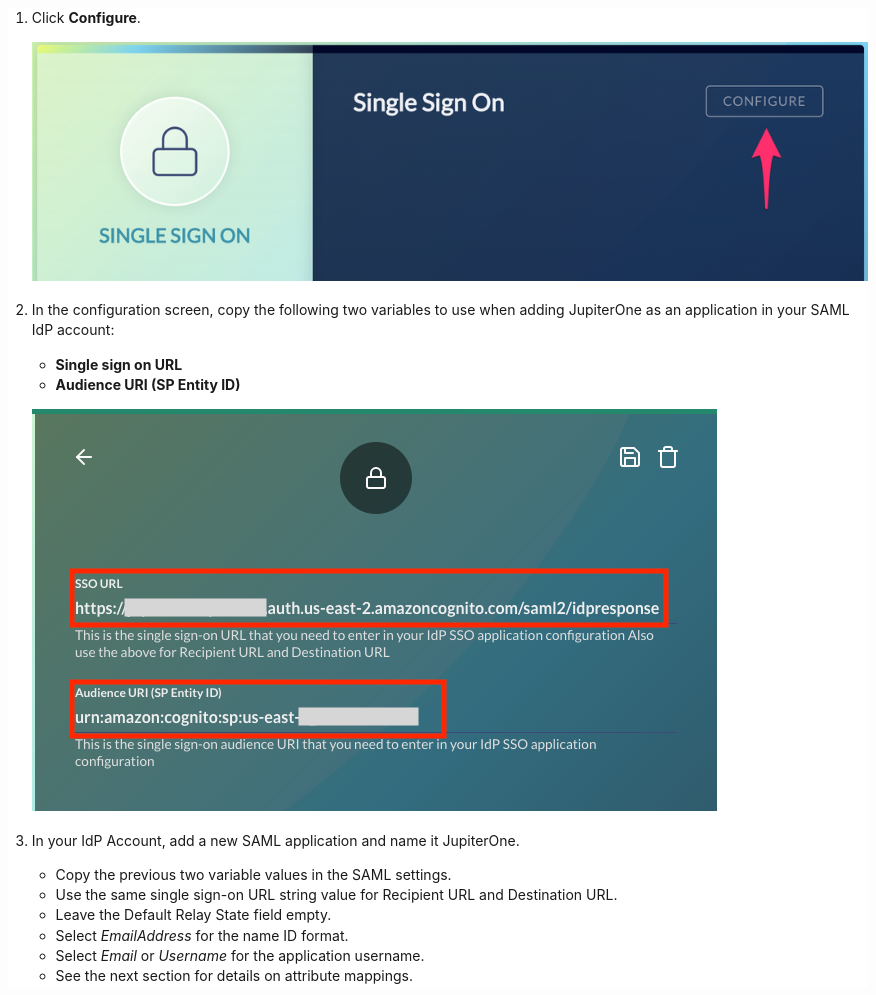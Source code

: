 1. Click **Configure**.

   ![configure-sso](../assets/j1-configure-sso.png)

1. In the configuration screen, copy the following two variables to use 
   when adding JupiterOne as an application in your SAML IdP account:

    - **Single sign on URL**
    - **Audience URI (SP Entity ID)**
  
    ![sso-setup-page](../assets/sso-setup-page.png)

1. In your IdP Account, add a new SAML application and name it JupiterOne.

    - Copy the previous two variable values in the SAML settings.
    - Use the same single sign-on URL string value for Recipient URL and
      Destination URL.
    - Leave the Default Relay State field empty.
    - Select *EmailAddress* for the name ID format.
    - Select *Email* or *Username* for the application username.
    - See the next section for details on attribute mappings.
